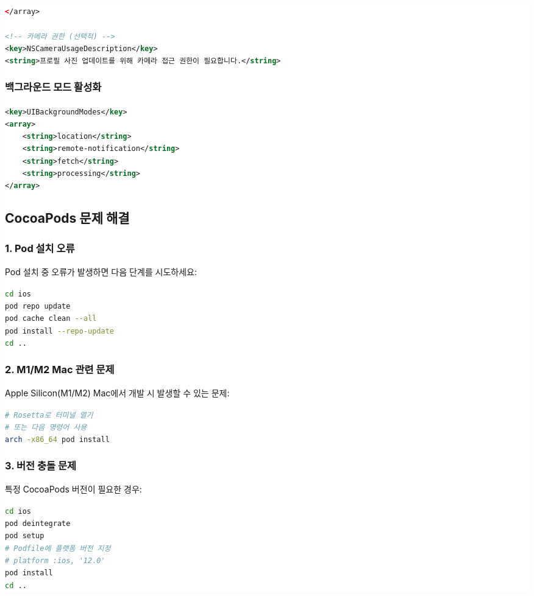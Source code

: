 ```xml
</array>

<!-- 카메라 권한 (선택적) -->
<key>NSCameraUsageDescription</key>
<string>프로필 사진 업데이트를 위해 카메라 접근 권한이 필요합니다.</string>
```

### 백그라운드 모드 활성화

```xml
<key>UIBackgroundModes</key>
<array>
    <string>location</string>
    <string>remote-notification</string>
    <string>fetch</string>
    <string>processing</string>
</array>
```

## CocoaPods 문제 해결

### 1. Pod 설치 오류

Pod 설치 중 오류가 발생하면 다음 단계를 시도하세요:

```bash
cd ios
pod repo update
pod cache clean --all
pod install --repo-update
cd ..
```

### 2. M1/M2 Mac 관련 문제

Apple Silicon(M1/M2) Mac에서 개발 시 발생할 수 있는 문제:

```bash
# Rosetta로 터미널 열기
# 또는 다음 명령어 사용
arch -x86_64 pod install
```

### 3. 버전 충돌 문제

특정 CocoaPods 버전이 필요한 경우:

```bash
cd ios
pod deintegrate
pod setup
# Podfile에 플랫폼 버전 지정
# platform :ios, '12.0'
pod install
cd ..
```
